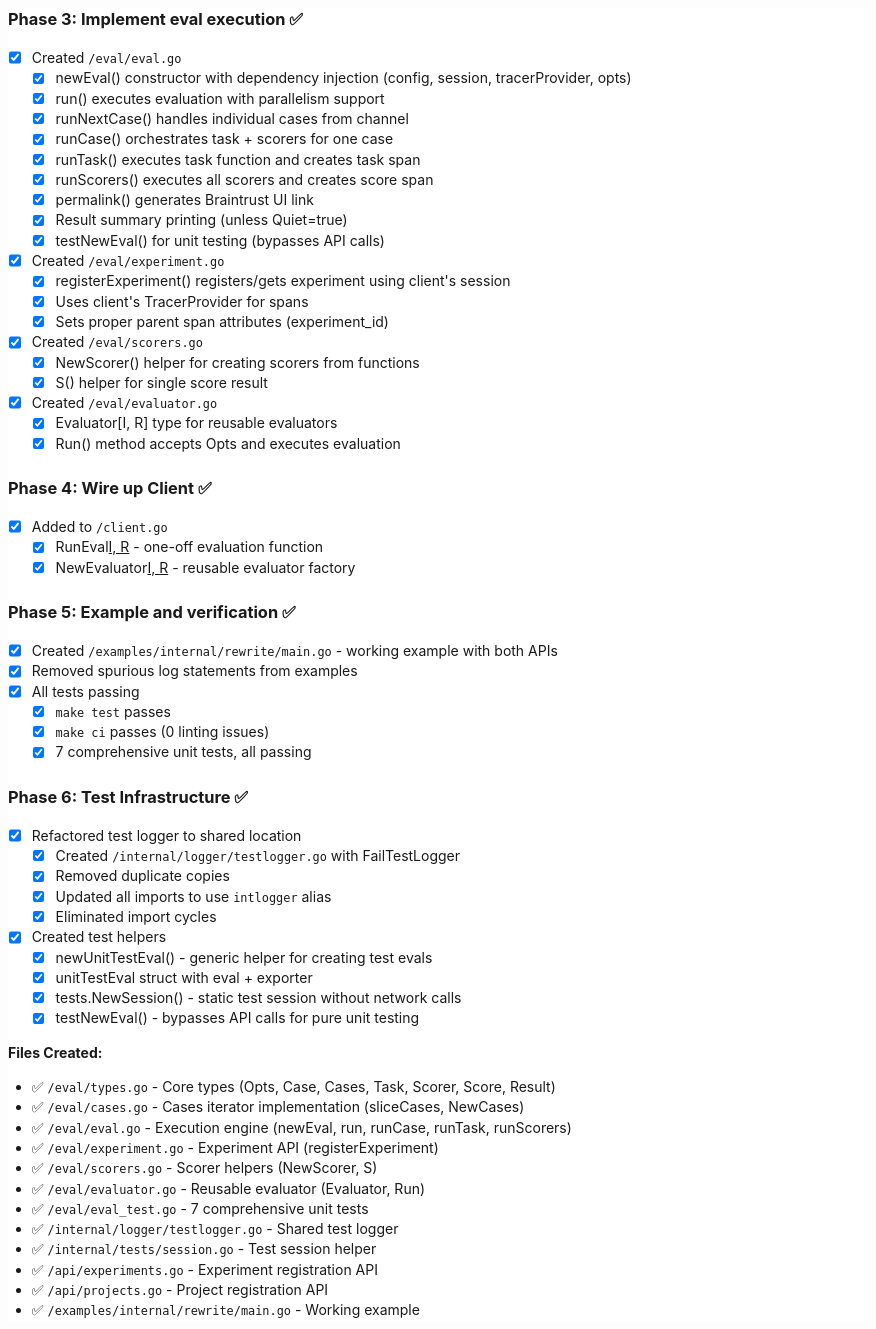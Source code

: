 ### Phase 3: Implement eval execution ✅
- [x] Created `/eval/eval.go`
  - [x] newEval() constructor with dependency injection (config, session, tracerProvider, opts)
  - [x] run() executes evaluation with parallelism support
  - [x] runNextCase() handles individual cases from channel
  - [x] runCase() orchestrates task + scorers for one case
  - [x] runTask() executes task function and creates task span
  - [x] runScorers() executes all scorers and creates score span
  - [x] permalink() generates Braintrust UI link
  - [x] Result summary printing (unless Quiet=true)
  - [x] testNewEval() for unit testing (bypasses API calls)

- [x] Created `/eval/experiment.go`
  - [x] registerExperiment() registers/gets experiment using client's session
  - [x] Uses client's TracerProvider for spans
  - [x] Sets proper parent span attributes (experiment_id)

- [x] Created `/eval/scorers.go`
  - [x] NewScorer() helper for creating scorers from functions
  - [x] S() helper for single score result

- [x] Created `/eval/evaluator.go`
  - [x] Evaluator[I, R] type for reusable evaluators
  - [x] Run() method accepts Opts and executes evaluation

### Phase 4: Wire up Client ✅
- [x] Added to `/client.go`
  - [x] RunEval[I, R]() - one-off evaluation function
  - [x] NewEvaluator[I, R]() - reusable evaluator factory

### Phase 5: Example and verification ✅
- [x] Created `/examples/internal/rewrite/main.go` - working example with both APIs
- [x] Removed spurious log statements from examples
- [x] All tests passing
  - [x] `make test` passes
  - [x] `make ci` passes (0 linting issues)
  - [x] 7 comprehensive unit tests, all passing

### Phase 6: Test Infrastructure ✅
- [x] Refactored test logger to shared location
  - [x] Created `/internal/logger/testlogger.go` with FailTestLogger
  - [x] Removed duplicate copies
  - [x] Updated all imports to use `intlogger` alias
  - [x] Eliminated import cycles
- [x] Created test helpers
  - [x] newUnitTestEval() - generic helper for creating test evals
  - [x] unitTestEval struct with eval + exporter
  - [x] tests.NewSession() - static test session without network calls
  - [x] testNewEval() - bypasses API calls for pure unit testing

**Files Created:**
- ✅ `/eval/types.go` - Core types (Opts, Case, Cases, Task, Scorer, Score, Result)
- ✅ `/eval/cases.go` - Cases iterator implementation (sliceCases, NewCases)
- ✅ `/eval/eval.go` - Execution engine (newEval, run, runCase, runTask, runScorers)
- ✅ `/eval/experiment.go` - Experiment API (registerExperiment)
- ✅ `/eval/scorers.go` - Scorer helpers (NewScorer, S)
- ✅ `/eval/evaluator.go` - Reusable evaluator (Evaluator, Run)
- ✅ `/eval/eval_test.go` - 7 comprehensive unit tests
- ✅ `/internal/logger/testlogger.go` - Shared test logger
- ✅ `/internal/tests/session.go` - Test session helper
- ✅ `/api/experiments.go` - Experiment registration API
- ✅ `/api/projects.go` - Project registration API
- ✅ `/examples/internal/rewrite/main.go` - Working example
